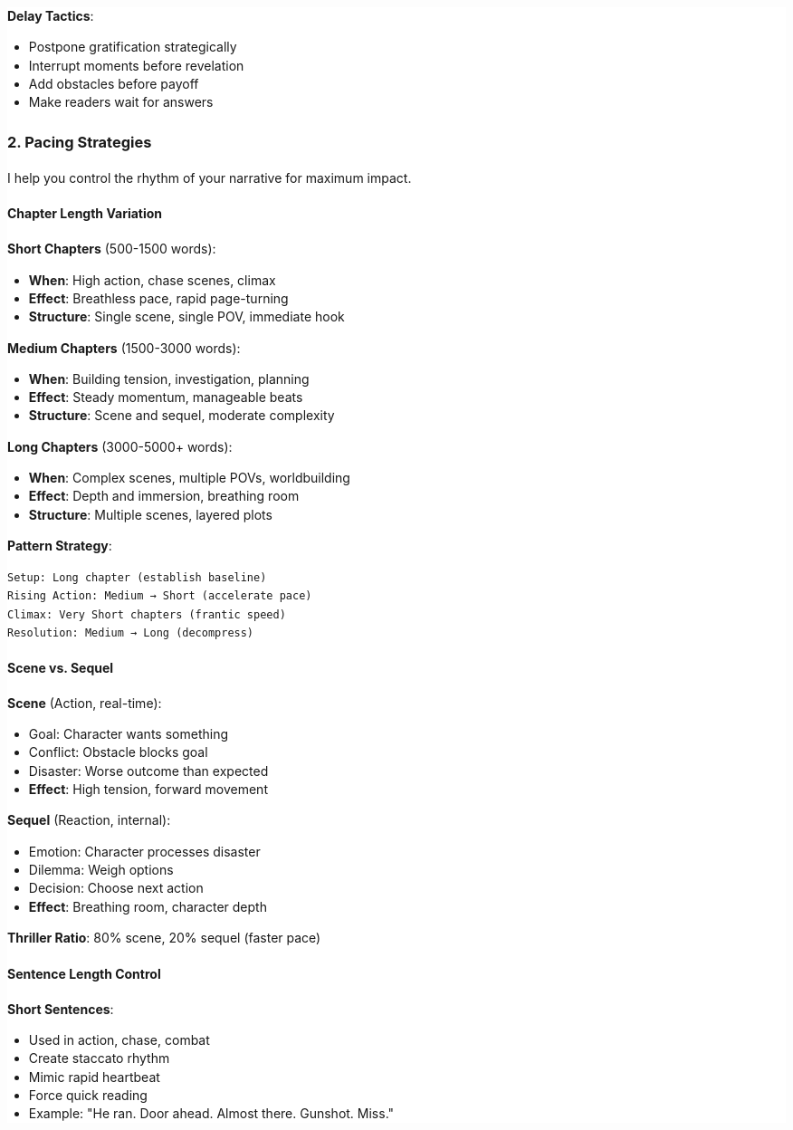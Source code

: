 **Delay Tactics**:
- Postpone gratification strategically
- Interrupt moments before revelation
- Add obstacles before payoff
- Make readers wait for answers

### 2. Pacing Strategies

I help you control the rhythm of your narrative for maximum impact.

#### Chapter Length Variation

**Short Chapters** (500-1500 words):
- **When**: High action, chase scenes, climax
- **Effect**: Breathless pace, rapid page-turning
- **Structure**: Single scene, single POV, immediate hook

**Medium Chapters** (1500-3000 words):
- **When**: Building tension, investigation, planning
- **Effect**: Steady momentum, manageable beats
- **Structure**: Scene and sequel, moderate complexity

**Long Chapters** (3000-5000+ words):
- **When**: Complex scenes, multiple POVs, worldbuilding
- **Effect**: Depth and immersion, breathing room
- **Structure**: Multiple scenes, layered plots

**Pattern Strategy**:
```
Setup: Long chapter (establish baseline)
Rising Action: Medium → Short (accelerate pace)
Climax: Very Short chapters (frantic speed)
Resolution: Medium → Long (decompress)
```

#### Scene vs. Sequel

**Scene** (Action, real-time):
- Goal: Character wants something
- Conflict: Obstacle blocks goal
- Disaster: Worse outcome than expected
- **Effect**: High tension, forward movement

**Sequel** (Reaction, internal):
- Emotion: Character processes disaster
- Dilemma: Weigh options
- Decision: Choose next action
- **Effect**: Breathing room, character depth

**Thriller Ratio**: 80% scene, 20% sequel (faster pace)

#### Sentence Length Control

**Short Sentences**:
- Used in action, chase, combat
- Create staccato rhythm
- Mimic rapid heartbeat
- Force quick reading
- Example: "He ran. Door ahead. Almost there. Gunshot. Miss."
